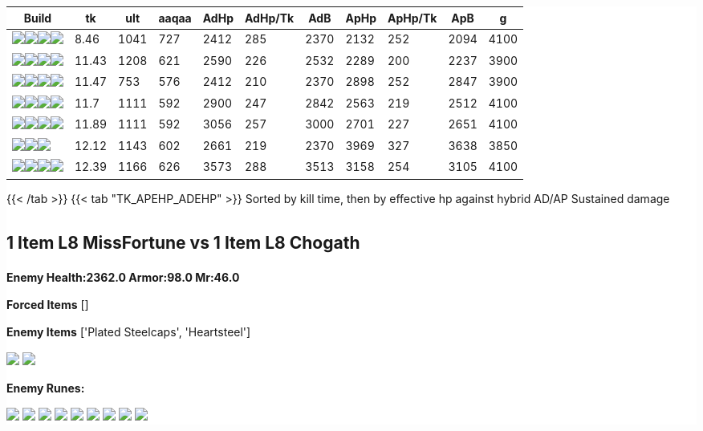 



 Build |tk|ult|aaqaa|AdHp|AdHp/Tk|AdB|ApHp|ApHp/Tk|ApB|g
-|-|-|-|-|-|-|-|-|-|-
![](/item/3124.png)![](/item/1001.png)![](/item/1055.png)![](/item/1036.png)|8.46|1041|727|2412|285|2370|2132|252|2094|4100
![](/item/6692.png)![](/item/1001.png)![](/item/1055.png)![](/item/1036.png)|11.43|1208|621|2590|226|2532|2289|200|2237|3900
![](/item/3091.png)![](/item/1001.png)![](/item/1055.png)![](/item/1036.png)|11.47|753|576|2412|210|2370|2898|252|2847|3900
![](/item/3073.png)![](/item/1001.png)![](/item/1055.png)![](/item/1036.png)|11.7|1111|592|2900|247|2842|2563|219|2512|4100
![](/item/3071.png)![](/item/1001.png)![](/item/1055.png)![](/item/1036.png)|11.89|1111|592|3056|257|3000|2701|227|2651|4100
![](/item/3156.png)![](/item/1001.png)![](/item/1055.png)|12.12|1143|602|2661|219|2370|3969|327|3638|3850
![](/item/6673.png)![](/item/1001.png)![](/item/1055.png)![](/item/1036.png)|12.39|1166|626|3573|288|3513|3158|254|3105|4100
{{< /tab >}}
{{< tab "TK_APEHP_ADEHP" >}}
Sorted by kill time, then by effective hp against hybrid AD/AP Sustained damage
## 1 Item L8 MissFortune vs 1 Item L8 Chogath

**Enemy Health:2362.0 Armor:98.0 Mr:46.0**


**Forced Items** []








**Enemy Items** ['Plated Steelcaps', 'Heartsteel']





![](/item/3047.png)
![](/item/3084.png)



**Enemy Runes:**





![](/Styles/Resolve/GraspOfTheUndying/GraspOfTheUndying.png)
![](/Styles/Resolve/Demolish/Demolish.png)
![](/Styles/Resolve/SecondWind/SecondWind.png)
![](/Styles/Resolve/Overgrowth/Overgrowth.png)
![](/Styles/Inspiration/MagicalFootwear/MagicalFootwear.png)
![](/Styles/Resolve/ApproachVelocity/ApproachVelocity.png)
![](/StatMods/StatModsAttackSpeedIcon.png)
![](/StatMods/StatModsHealthScalingIcon.png)
![](/StatMods/StatModsHealthScalingIcon.png)
